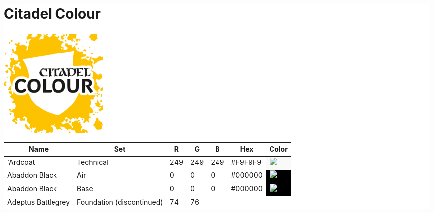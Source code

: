# Citadel Colour
<img src="../logos/Citadel_Colour.png" height="200" />
<table>
<thead>
<tr>
<th>Name</th>
<th>Set</th>
<th>R</th>
<th>G</th>
<th>B</th>
<th>Hex</th>
<th>Color</th>
</tr>
</thead>
<tbody>
<tr>
<td>'Ardcoat</td>
<td>Technical</td>
<td>249</td>
<td>249</td>
<td>249</td>
<td>#F9F9F9</td>
<td style="background-color: #F9F9F9" ><img src="https://via.placeholder.com/40/F9F9F9/000000?text=+" /></td>
</tr>
<tr>
<td>Abaddon Black</td>
<td>Air</td>
<td>0</td>
<td>0</td>
<td>0</td>
<td>#000000</td>
<td style="background-color: #000000" ><img src="https://via.placeholder.com/40/000000/000000?text=+" /></td>
</tr>
<tr>
<td>Abaddon Black</td>
<td>Base</td>
<td>0</td>
<td>0</td>
<td>0</td>
<td>#000000</td>
<td style="background-color: #000000" ><img src="https://via.placeholder.com/40/000000/000000?text=+" /></td>
</tr>
<tr>
<td>Adeptus Battlegrey</td>
<td>Foundation (discontinued)</td>
<td>74</td>
<td>76</td>